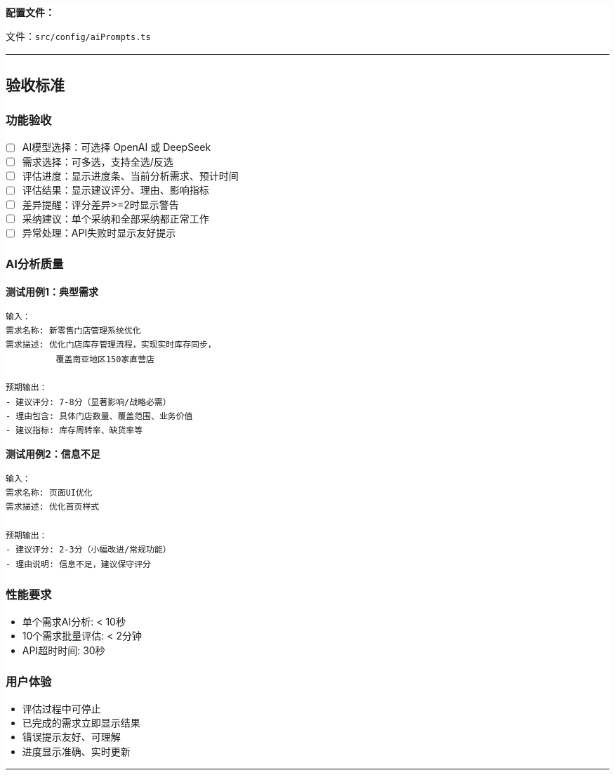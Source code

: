 **配置文件：**

文件：`src/config/aiPrompts.ts`

---

## 验收标准

### 功能验收

- [ ] AI模型选择：可选择 OpenAI 或 DeepSeek
- [ ] 需求选择：可多选，支持全选/反选
- [ ] 评估进度：显示进度条、当前分析需求、预计时间
- [ ] 评估结果：显示建议评分、理由、影响指标
- [ ] 差异提醒：评分差异>=2时显示警告
- [ ] 采纳建议：单个采纳和全部采纳都正常工作
- [ ] 异常处理：API失败时显示友好提示

### AI分析质量

**测试用例1：典型需求**
```
输入：
需求名称: 新零售门店管理系统优化
需求描述: 优化门店库存管理流程，实现实时库存同步，
          覆盖南亚地区150家直营店

预期输出：
- 建议评分: 7-8分（显著影响/战略必需）
- 理由包含: 具体门店数量、覆盖范围、业务价值
- 建议指标: 库存周转率、缺货率等
```

**测试用例2：信息不足**
```
输入：
需求名称: 页面UI优化
需求描述: 优化首页样式

预期输出：
- 建议评分: 2-3分（小幅改进/常规功能）
- 理由说明: 信息不足，建议保守评分
```

### 性能要求

- 单个需求AI分析: < 10秒
- 10个需求批量评估: < 2分钟
- API超时时间: 30秒

### 用户体验

- 评估过程中可停止
- 已完成的需求立即显示结果
- 错误提示友好、可理解
- 进度显示准确、实时更新

---